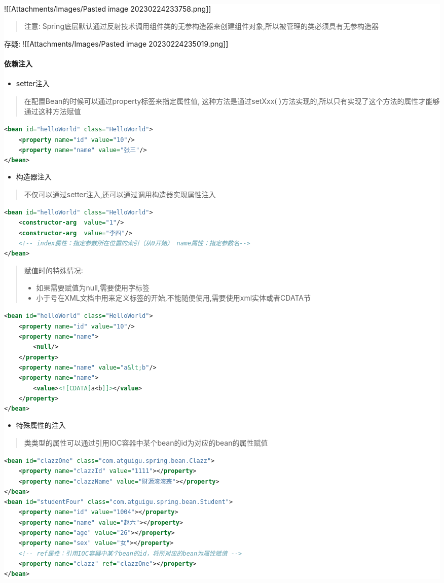 ![[Attachments/Images/Pasted image 20230224233758.png]]

> 注意: Spring底层默认通过反射技术调用组件类的无参构造器来创建组件对象,所以被管理的类必须具有无参构造器

存疑:
![[Attachments/Images/Pasted image 20230224235019.png]]

#### 依赖注入

- setter注入

> 在配置Bean的时候可以通过property标签来指定属性值, 这种方法是通过setXxx( )方法实现的,所以只有实现了这个方法的属性才能够通过这种方法赋值

```xml
<bean id="helloWorld" class="HelloWorld">  
    <property name="id" value="10"/>  
    <property name="name" value="张三"/>  
</bean>
```

- 构造器注入

> 不仅可以通过setter注入,还可以通过调用构造器实现属性注入

```xml
<bean id="helloWorld" class="HelloWorld">  
    <constructor-arg  value="1"/>  
    <constructor-arg  value="李四"/> 
    <!-- index属性：指定参数所在位置的索引（从0开始） name属性：指定参数名-->
</bean>
```

> 赋值时的特殊情况:
> - 如果需要赋值为null,需要使用字标签<null/>
> - 小于号在XML文档中用来定义标签的开始,不能随便使用,需要使用xml实体或者CDATA节

```xml
<bean id="helloWorld" class="HelloWorld">  
    <property name="id" value="10"/>  
    <property name="name">  
        <null/>  
    </property>  
    <property name="name" value="a&lt;b"/>  
    <property name="name">  
        <value><![CDATA[a<b]]></value>  
    </property>  
</bean>
```

-  特殊属性的注入

>类类型的属性可以通过引用IOC容器中某个bean的id为对应的bean的属性赋值

```xml
<bean id="clazzOne" class="com.atguigu.spring.bean.Clazz">
	<property name="clazzId" value="1111"></property>
	<property name="clazzName" value="财源滚滚班"></property>
</bean>
<bean id="studentFour" class="com.atguigu.spring.bean.Student">
	<property name="id" value="1004"></property>
	<property name="name" value="赵六"></property>
	<property name="age" value="26"></property>
	<property name="sex" value="女"></property>
	<!-- ref属性：引用IOC容器中某个bean的id，将所对应的bean为属性赋值 -->
	<property name="clazz" ref="clazzOne"></property>
</bean>
```
